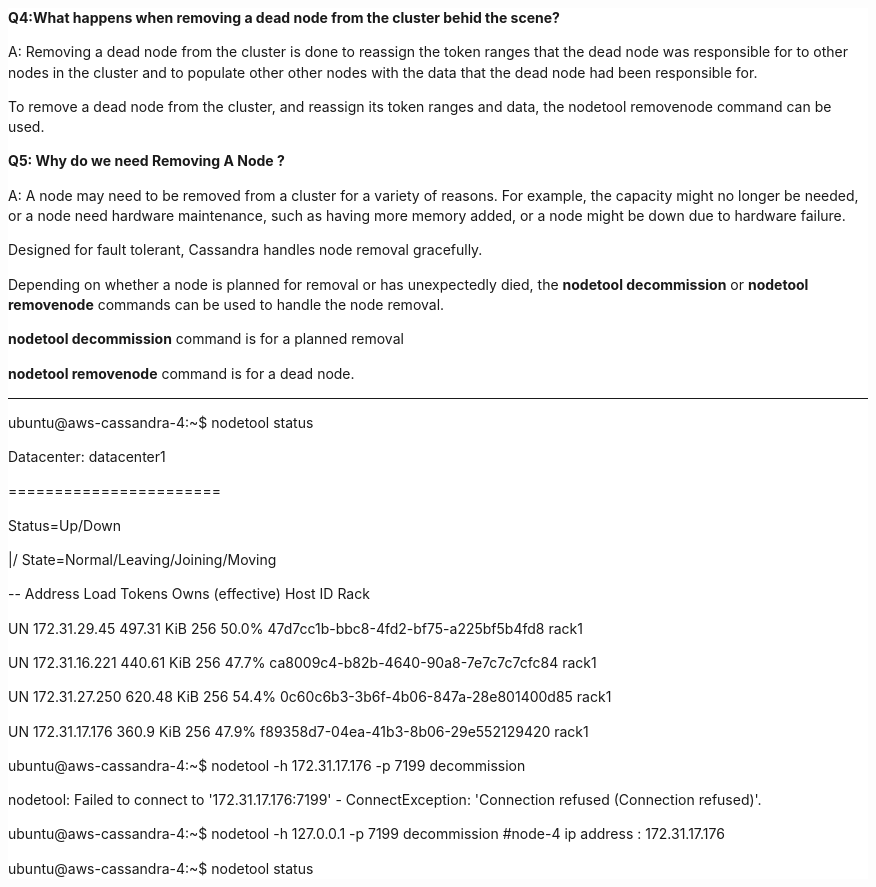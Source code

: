 **Q4:What happens when removing a dead node from the cluster behid the scene?**

A: Removing a dead node from the cluster is done to reassign the token ranges that the dead node was responsible for to other nodes in the cluster and to populate other other nodes with the data that the dead node had been responsible for.

To remove a dead node from the cluster, and reassign its token ranges and data, the nodetool removenode command can be used.

**Q5: Why do we need Removing A Node ?**

A: A node may need to be removed from a cluster for a variety of reasons. For example, the capacity might no longer be needed, or a node need hardware maintenance, such as having more memory added, or a node might be down due to hardware failure.

Designed for fault tolerant, Cassandra handles node removal gracefully.

Depending on whether a node is planned for removal or has unexpectedly died, the **nodetool decommission** or **nodetool removenode** commands can be used to handle the node removal.

**nodetool decommission**  command is for a planned removal

**nodetool removenode** command is for a dead node.

---------------------------------------------------------------------------------

ubuntu@aws-cassandra-4:~$ nodetool status

Datacenter: datacenter1

=======================

Status=Up/Down

|/ State=Normal/Leaving/Joining/Moving

--  Address             Load               Tokens       Owns (effective)  Host ID                                                                  Rack

UN  172.31.29.45   497.31 KiB       256            50.0%                 47d7cc1b-bbc8-4fd2-bf75-a225bf5b4fd8       rack1

UN  172.31.16.221  440.61 KiB      256             47.7%                  ca8009c4-b82b-4640-90a8-7e7c7c7cfc84     rack1

UN  172.31.27.250  620.48 KiB     256             54.4%                 0c60c6b3-3b6f-4b06-847a-28e801400d85  rack1

UN  172.31.17.176   360.9 KiB        256             47.9%                  f89358d7-04ea-41b3-8b06-29e552129420   rack1

ubuntu@aws-cassandra-4:~$ nodetool -h 172.31.17.176 -p 7199 decommission

nodetool: Failed to connect to &#39;172.31.17.176:7199&#39; - ConnectException: &#39;Connection refused (Connection refused)&#39;.

ubuntu@aws-cassandra-4:~$ nodetool -h 127.0.0.1 -p 7199 decommission    #node-4 ip address : 172.31.17.176

ubuntu@aws-cassandra-4:~$ nodetool status
